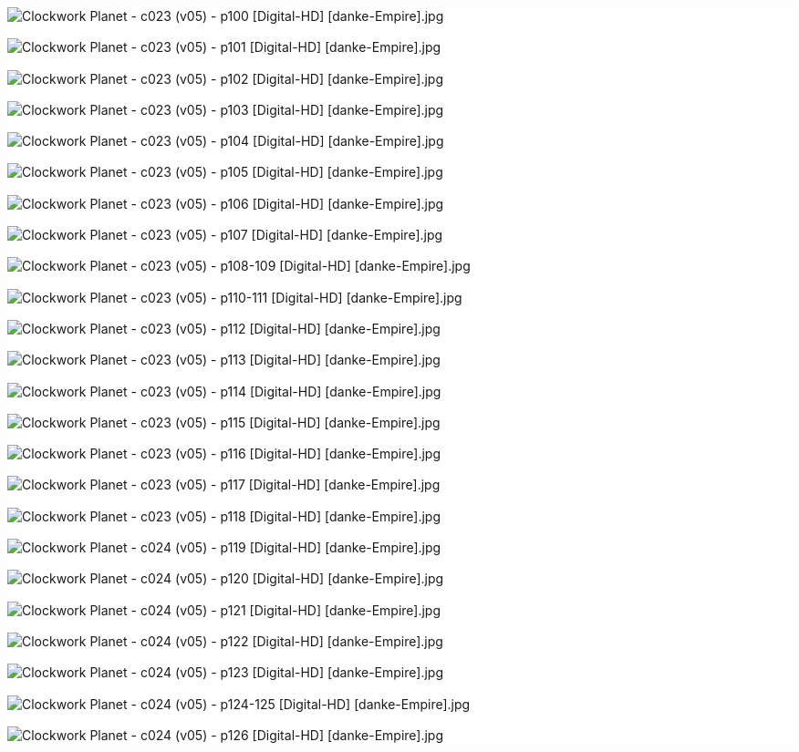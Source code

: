 ![Clockwork Planet - c023 (v05) - p100 [Digital-HD] [danke-Empire].jpg](https://wx1.sinaimg.cn/large/6a9fdecagy1foa6tliunoj21kw2904qp.jpg)

![Clockwork Planet - c023 (v05) - p101 [Digital-HD] [danke-Empire].jpg](https://wx1.sinaimg.cn/large/6a9fdecagy1foa6tqnf37j21kw290b29.jpg)

![Clockwork Planet - c023 (v05) - p102 [Digital-HD] [danke-Empire].jpg](https://wx1.sinaimg.cn/large/6a9fdecagy1foa6u126ryj21kw2901ky.jpg)

![Clockwork Planet - c023 (v05) - p103 [Digital-HD] [danke-Empire].jpg](https://wx1.sinaimg.cn/large/6a9fdecagy1foa6ucv7iuj21kw2901ky.jpg)

![Clockwork Planet - c023 (v05) - p104 [Digital-HD] [danke-Empire].jpg](https://wx1.sinaimg.cn/large/6a9fdecagy1foa6upnfnjj21kw290e81.jpg)

![Clockwork Planet - c023 (v05) - p105 [Digital-HD] [danke-Empire].jpg](https://wx1.sinaimg.cn/large/6a9fdecagy1foa6uw5b2xj21kw2904qp.jpg)

![Clockwork Planet - c023 (v05) - p106 [Digital-HD] [danke-Empire].jpg](https://wx1.sinaimg.cn/large/6a9fdecagy1foa6v515qyj21kw290e81.jpg)

![Clockwork Planet - c023 (v05) - p107 [Digital-HD] [danke-Empire].jpg](https://wx1.sinaimg.cn/large/6a9fdecagy1foa6vf6ijtj21kw290kjl.jpg)

![Clockwork Planet - c023 (v05) - p108-109 [Digital-HD] [danke-Empire].jpg](https://wx1.sinaimg.cn/large/6a9fdecagy1foa6vu2ddtj21kw14iqv7.jpg)

![Clockwork Planet - c023 (v05) - p110-111 [Digital-HD] [danke-Empire].jpg](https://wx1.sinaimg.cn/large/6a9fdecagy1foa6w8izxhj21kw14ie83.jpg)

![Clockwork Planet - c023 (v05) - p112 [Digital-HD] [danke-Empire].jpg](https://wx1.sinaimg.cn/large/6a9fdecagy1foa6wdqolvj21kw2904qp.jpg)

![Clockwork Planet - c023 (v05) - p113 [Digital-HD] [danke-Empire].jpg](https://wx1.sinaimg.cn/large/6a9fdecagy1foa6wu4a5ej21kw290npd.jpg)

![Clockwork Planet - c023 (v05) - p114 [Digital-HD] [danke-Empire].jpg](https://wx1.sinaimg.cn/large/6a9fdecagy1foa6x0fqcmj21kw2901kx.jpg)

![Clockwork Planet - c023 (v05) - p115 [Digital-HD] [danke-Empire].jpg](https://wx1.sinaimg.cn/large/6a9fdecagy1foa6x7sdf0j21kw290npd.jpg)

![Clockwork Planet - c023 (v05) - p116 [Digital-HD] [danke-Empire].jpg](https://wx1.sinaimg.cn/large/6a9fdecagy1foa6xiaws6j21kw290e81.jpg)

![Clockwork Planet - c023 (v05) - p117 [Digital-HD] [danke-Empire].jpg](https://wx1.sinaimg.cn/large/6a9fdecagy1foa6fu8lkaj21kw290dij.jpg)

![Clockwork Planet - c023 (v05) - p118 [Digital-HD] [danke-Empire].jpg](https://wx1.sinaimg.cn/large/6a9fdecagy1foa6fx3fn5j21kw29040x.jpg)

![Clockwork Planet - c024 (v05) - p119 [Digital-HD] [danke-Empire].jpg](https://wx1.sinaimg.cn/large/6a9fdecagy1foa6xobjcrj21kw290kjl.jpg)

![Clockwork Planet - c024 (v05) - p120 [Digital-HD] [danke-Empire].jpg](https://wx1.sinaimg.cn/large/6a9fdecagy1foa6xuro85j21kw290e81.jpg)

![Clockwork Planet - c024 (v05) - p121 [Digital-HD] [danke-Empire].jpg](https://wx1.sinaimg.cn/large/6a9fdecagy1foa6y4ngxij21kw2907wh.jpg)

![Clockwork Planet - c024 (v05) - p122 [Digital-HD] [danke-Empire].jpg](https://wx1.sinaimg.cn/large/6a9fdecagy1foa6yeevg0j21kw290e81.jpg)

![Clockwork Planet - c024 (v05) - p123 [Digital-HD] [danke-Empire].jpg](https://wx1.sinaimg.cn/large/6a9fdecagy1foa6yjx02aj21kw290b29.jpg)

![Clockwork Planet - c024 (v05) - p124-125 [Digital-HD] [danke-Empire].jpg](https://wx1.sinaimg.cn/large/6a9fdecagy1foa6yv4sfsj21kw14ie84.jpg)

![Clockwork Planet - c024 (v05) - p126 [Digital-HD] [danke-Empire].jpg](https://wx1.sinaimg.cn/large/6a9fdecagy1foa6z12b66j21kw290b29.jpg)
